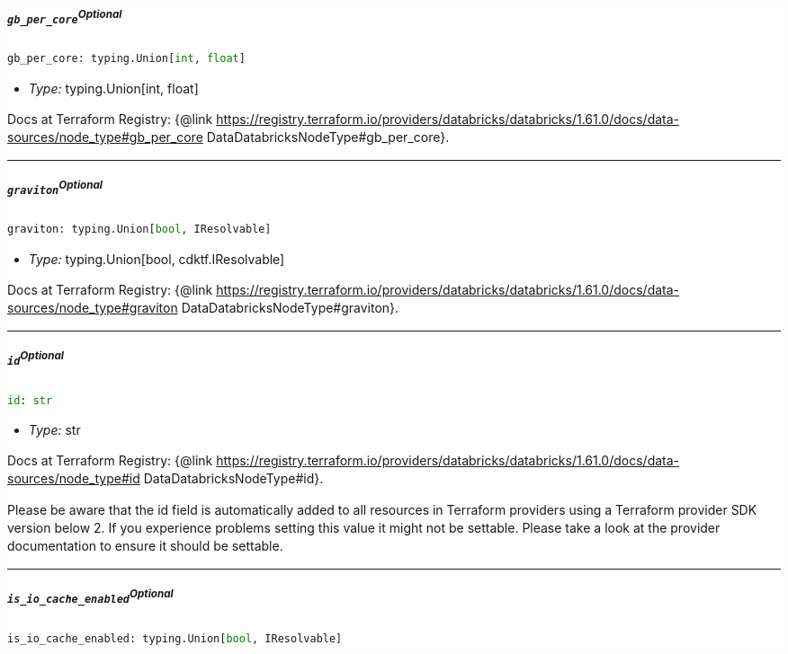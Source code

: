 
##### `gb_per_core`<sup>Optional</sup> <a name="gb_per_core" id="@cdktf/provider-databricks.dataDatabricksNodeType.DataDatabricksNodeTypeConfig.property.gbPerCore"></a>

```python
gb_per_core: typing.Union[int, float]
```

- *Type:* typing.Union[int, float]

Docs at Terraform Registry: {@link https://registry.terraform.io/providers/databricks/databricks/1.61.0/docs/data-sources/node_type#gb_per_core DataDatabricksNodeType#gb_per_core}.

---

##### `graviton`<sup>Optional</sup> <a name="graviton" id="@cdktf/provider-databricks.dataDatabricksNodeType.DataDatabricksNodeTypeConfig.property.graviton"></a>

```python
graviton: typing.Union[bool, IResolvable]
```

- *Type:* typing.Union[bool, cdktf.IResolvable]

Docs at Terraform Registry: {@link https://registry.terraform.io/providers/databricks/databricks/1.61.0/docs/data-sources/node_type#graviton DataDatabricksNodeType#graviton}.

---

##### `id`<sup>Optional</sup> <a name="id" id="@cdktf/provider-databricks.dataDatabricksNodeType.DataDatabricksNodeTypeConfig.property.id"></a>

```python
id: str
```

- *Type:* str

Docs at Terraform Registry: {@link https://registry.terraform.io/providers/databricks/databricks/1.61.0/docs/data-sources/node_type#id DataDatabricksNodeType#id}.

Please be aware that the id field is automatically added to all resources in Terraform providers using a Terraform provider SDK version below 2.
If you experience problems setting this value it might not be settable. Please take a look at the provider documentation to ensure it should be settable.

---

##### `is_io_cache_enabled`<sup>Optional</sup> <a name="is_io_cache_enabled" id="@cdktf/provider-databricks.dataDatabricksNodeType.DataDatabricksNodeTypeConfig.property.isIoCacheEnabled"></a>

```python
is_io_cache_enabled: typing.Union[bool, IResolvable]
```
